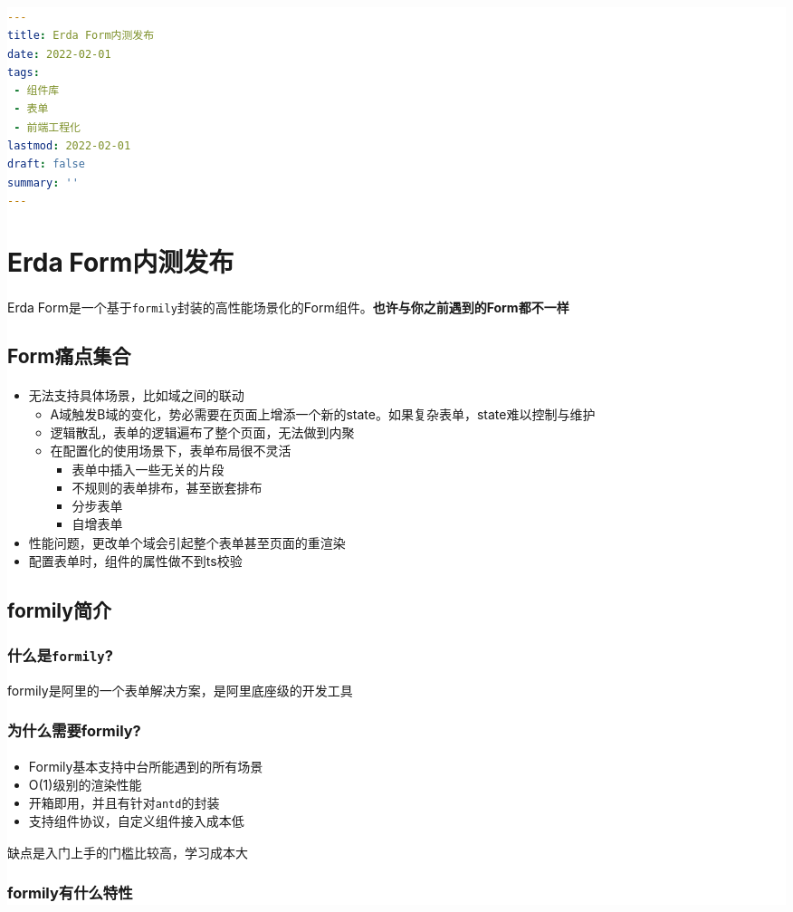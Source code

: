 ```yaml
---
title: Erda Form内测发布
date: 2022-02-01
tags:
 - 组件库
 - 表单
 - 前端工程化
lastmod: 2022-02-01
draft: false
summary: ''
---
```


# Erda Form内测发布

Erda Form是一个基于`formily`封装的高性能场景化的Form组件。**也许与你之前遇到的Form都不一样**

## Form痛点集合

- 无法支持具体场景，比如域之间的联动
  - A域触发B域的变化，势必需要在页面上增添一个新的state。如果复杂表单，state难以控制与维护
  - 逻辑散乱，表单的逻辑遍布了整个页面，无法做到内聚
  - 在配置化的使用场景下，表单布局很不灵活
    - 表单中插入一些无关的片段
    - 不规则的表单排布，甚至嵌套排布
    - 分步表单
    - 自增表单
- 性能问题，更改单个域会引起整个表单甚至页面的重渲染
- 配置表单时，组件的属性做不到ts校验



## formily简介

### 什么是`formily`?

formily是阿里的一个表单解决方案，是阿里底座级的开发工具



### 为什么需要formily?

- Formily基本支持中台所能遇到的所有场景
- O(1)级别的渲染性能
- 开箱即用，并且有针对`antd`的封装
- 支持组件协议，自定义组件接入成本低

缺点是入门上手的门槛比较高，学习成本大



### formily有什么特性
